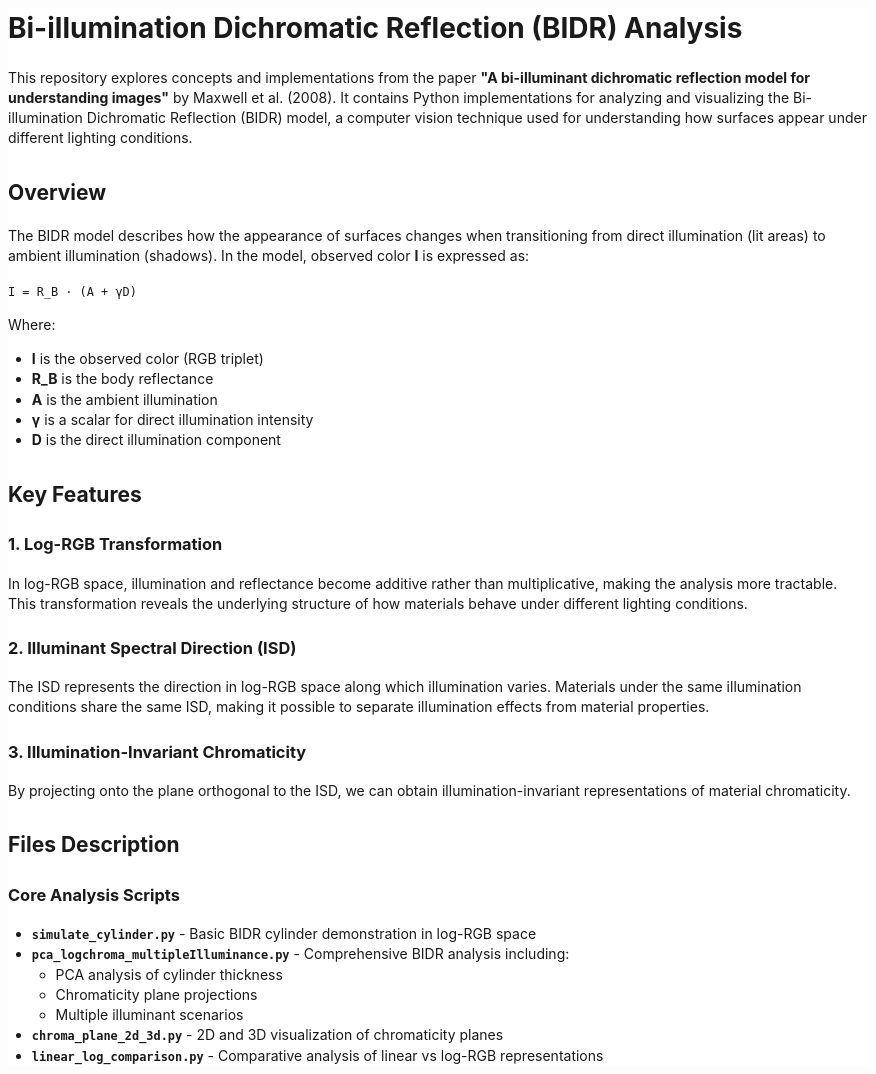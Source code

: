 # Bi-illumination Dichromatic Reflection (BIDR) Analysis

This repository explores concepts and implementations from the paper **"A bi-illuminant dichromatic reflection model for understanding images"** by Maxwell et al. (2008). It contains Python implementations for analyzing and visualizing the Bi-illumination Dichromatic Reflection (BIDR) model, a computer vision technique used for understanding how surfaces appear under different lighting conditions.

## Overview

The BIDR model describes how the appearance of surfaces changes when transitioning from direct illumination (lit areas) to ambient illumination (shadows). In the model, observed color **I** is expressed as:

```
I = R_B · (A + γD)
```

Where:

-  **I** is the observed color (RGB triplet)
-  **R_B** is the body reflectance
-  **A** is the ambient illumination
-  **γ** is a scalar for direct illumination intensity
-  **D** is the direct illumination component

## Key Features

### 1. Log-RGB Transformation

In log-RGB space, illumination and reflectance become additive rather than multiplicative, making the analysis more tractable. This transformation reveals the underlying structure of how materials behave under different lighting conditions.

### 2. Illuminant Spectral Direction (ISD)

The ISD represents the direction in log-RGB space along which illumination varies. Materials under the same illumination conditions share the same ISD, making it possible to separate illumination effects from material properties.

### 3. Illumination-Invariant Chromaticity

By projecting onto the plane orthogonal to the ISD, we can obtain illumination-invariant representations of material chromaticity.

## Files Description

### Core Analysis Scripts

-  **`simulate_cylinder.py`** - Basic BIDR cylinder demonstration in log-RGB space
-  **`pca_logchroma_multipleIlluminance.py`** - Comprehensive BIDR analysis including:
   -  PCA analysis of cylinder thickness
   -  Chromaticity plane projections
   -  Multiple illuminant scenarios
-  **`chroma_plane_2d_3d.py`** - 2D and 3D visualization of chromaticity planes
-  **`linear_log_comparison.py`** - Comparative analysis of linear vs log-RGB representations
